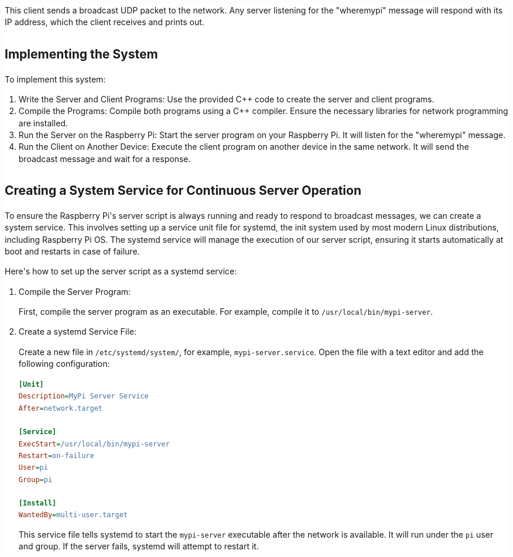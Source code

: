 ```cpp
```

This client sends a broadcast UDP packet to the network. Any server listening for the "wheremypi" message will respond with its IP address, which the client receives and prints out.

## Implementing the System

To implement this system:

1.  Write the Server and Client Programs: Use the provided C++ code to create the server and client programs.
2.  Compile the Programs: Compile both programs using a C++ compiler. Ensure the necessary libraries for network programming are installed.
3.  Run the Server on the Raspberry Pi: Start the server program on your Raspberry Pi. It will listen for the "wheremypi" message.
4.  Run the Client on Another Device: Execute the client program on another device in the same network. It will send the broadcast message and wait for a response.

## Creating a System Service for Continuous Server Operation

To ensure the Raspberry Pi's server script is always running and ready to respond to broadcast messages, we can create a system service. This involves setting up a service unit file for systemd, the init system used by most modern Linux distributions, including Raspberry Pi OS. The systemd service will manage the execution of our server script, ensuring it starts automatically at boot and restarts in case of failure.

Here's how to set up the server script as a systemd service:

1.  Compile the Server Program:

    First, compile the server program as an executable. For example, compile it to `/usr/local/bin/mypi-server`.

2.  Create a systemd Service File:

    Create a new file in `/etc/systemd/system/`, for example, `mypi-server.service`. Open the file with a text editor and add the following configuration:

    ```ini
    [Unit]
    Description=MyPi Server Service
    After=network.target

    [Service]
    ExecStart=/usr/local/bin/mypi-server
    Restart=on-failure
    User=pi
    Group=pi

    [Install]
    WantedBy=multi-user.target
    ```

    This service file tells systemd to start the `mypi-server` executable after the network is available. It will run under the `pi` user and group. If the server fails, systemd will attempt to restart it.
